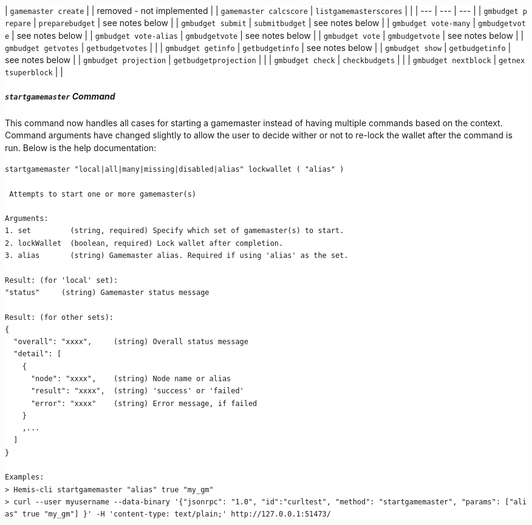 | `gamemaster create` | | removed - not implemented |
| `gamemaster calcscore` | `listgamemasterscores` | |
| --- | --- | --- |
| `gmbudget prepare` | `preparebudget` | see notes below |
| `gmbudget submit` | `submitbudget` | see notes below |
| `gmbudget vote-many` | `gmbudgetvote` | see notes below |
| `gmbudget vote-alias` | `gmbudgetvote` | see notes below |
| `gmbudget vote` | `gmbudgetvote` | see notes below |
| `gmbudget getvotes` | `getbudgetvotes` | |
| `gmbudget getinfo` | `getbudgetinfo` | see notes below |
| `gmbudget show` | `getbudgetinfo` | see notes below |
| `gmbudget projection` | `getbudgetprojection` | |
| `gmbudget check` | `checkbudgets` | |
| `gmbudget nextblock` | `getnextsuperblock` | |

##### `startgamemaster` Command #####
This command now handles all cases for starting a gamemaster instead of having multiple commands based on the context. Command arguments have changed slightly to allow the user to decide wither or not to re-lock the wallet after the command is run. Below is the help documentation:

```
startgamemaster "local|all|many|missing|disabled|alias" lockwallet ( "alias" )

 Attempts to start one or more gamemaster(s)

Arguments:
1. set         (string, required) Specify which set of gamemaster(s) to start.
2. lockWallet  (boolean, required) Lock wallet after completion.
3. alias       (string) Gamemaster alias. Required if using 'alias' as the set.

Result: (for 'local' set):
"status"     (string) Gamemaster status message

Result: (for other sets):
{
  "overall": "xxxx",     (string) Overall status message
  "detail": [
    {
      "node": "xxxx",    (string) Node name or alias
      "result": "xxxx",  (string) 'success' or 'failed'
      "error": "xxxx"    (string) Error message, if failed
    }
    ,...
  ]
}

Examples:
> Hemis-cli startgamemaster "alias" true "my_gm"
> curl --user myusername --data-binary '{"jsonrpc": "1.0", "id":"curltest", "method": "startgamemaster", "params": ["alias" true "my_gm"] }' -H 'content-type: text/plain;' http://127.0.0.1:51473/
```

